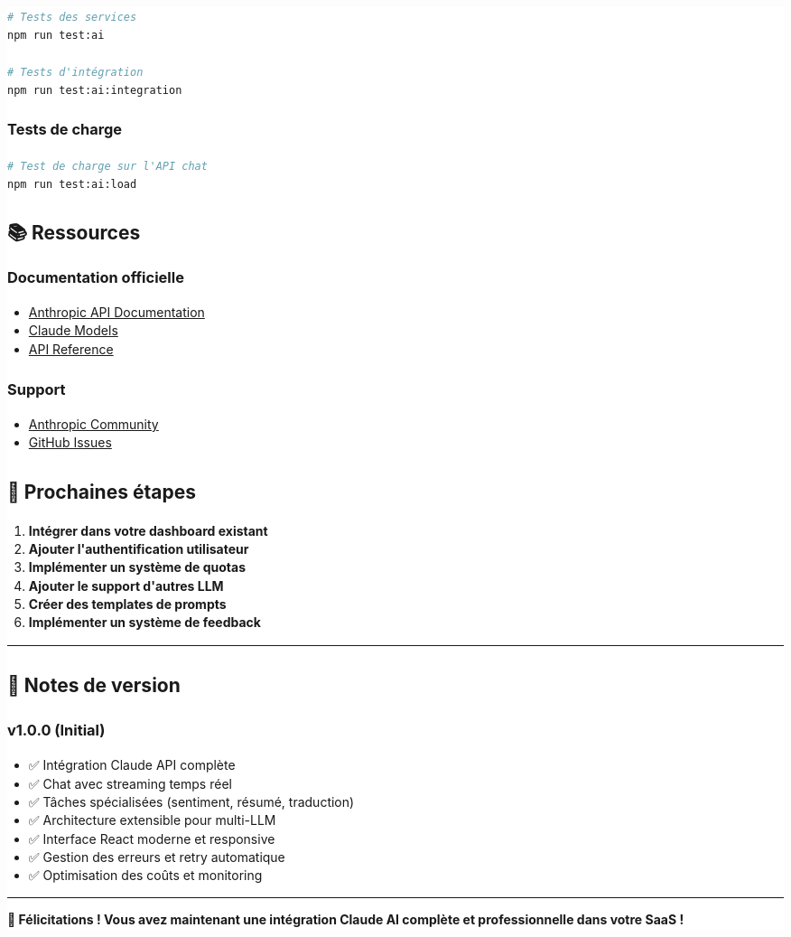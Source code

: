 ```bash
# Tests des services
npm run test:ai

# Tests d'intégration
npm run test:ai:integration
```

### Tests de charge

```bash
# Test de charge sur l'API chat
npm run test:ai:load
```

## 📚 Ressources

### Documentation officielle

- [Anthropic API Documentation](https://docs.anthropic.com/)
- [Claude Models](https://docs.anthropic.com/en/docs/models-overview)
- [API Reference](https://docs.anthropic.com/en/api)

### Support

- [Anthropic Community](https://community.anthropic.com/)
- [GitHub Issues](https://github.com/your-repo/issues)

## 🎯 Prochaines étapes

1. **Intégrer dans votre dashboard existant**
2. **Ajouter l'authentification utilisateur**
3. **Implémenter un système de quotas**
4. **Ajouter le support d'autres LLM**
5. **Créer des templates de prompts**
6. **Implémenter un système de feedback**

---

## 📝 Notes de version

### v1.0.0 (Initial)
- ✅ Intégration Claude API complète
- ✅ Chat avec streaming temps réel
- ✅ Tâches spécialisées (sentiment, résumé, traduction)
- ✅ Architecture extensible pour multi-LLM
- ✅ Interface React moderne et responsive
- ✅ Gestion des erreurs et retry automatique
- ✅ Optimisation des coûts et monitoring

---

**🎉 Félicitations ! Vous avez maintenant une intégration Claude AI complète et professionnelle dans votre SaaS !**
